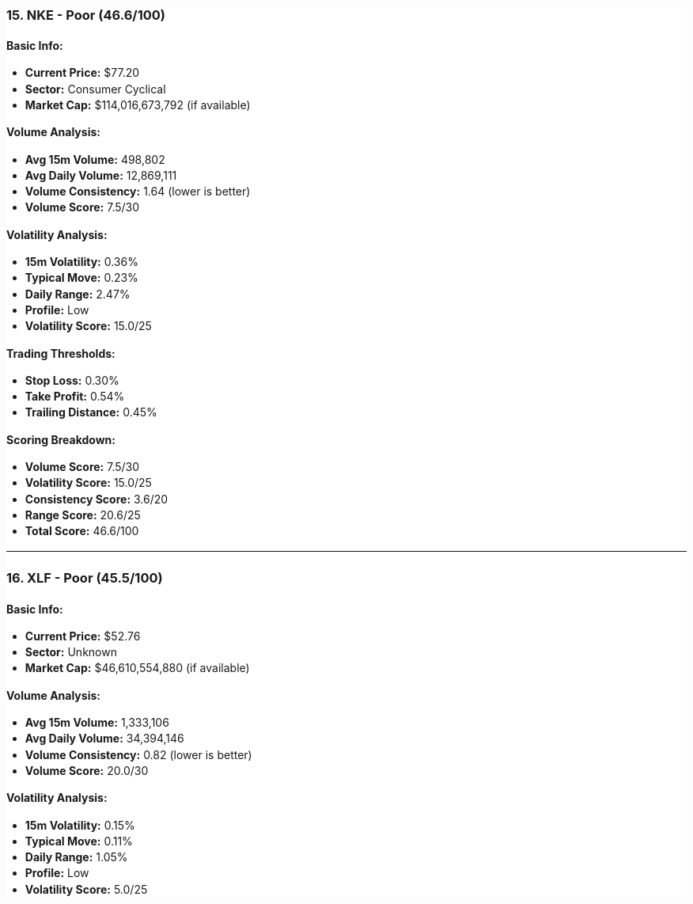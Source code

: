 
### 15. NKE - Poor (46.6/100)

**Basic Info:**
- **Current Price:** $77.20
- **Sector:** Consumer Cyclical
- **Market Cap:** $114,016,673,792 (if available)

**Volume Analysis:**
- **Avg 15m Volume:** 498,802
- **Avg Daily Volume:** 12,869,111
- **Volume Consistency:** 1.64 (lower is better)
- **Volume Score:** 7.5/30

**Volatility Analysis:**
- **15m Volatility:** 0.36%
- **Typical Move:** 0.23%
- **Daily Range:** 2.47%
- **Profile:** Low
- **Volatility Score:** 15.0/25

**Trading Thresholds:**
- **Stop Loss:** 0.30%
- **Take Profit:** 0.54%
- **Trailing Distance:** 0.45%

**Scoring Breakdown:**
- **Volume Score:** 7.5/30
- **Volatility Score:** 15.0/25
- **Consistency Score:** 3.6/20
- **Range Score:** 20.6/25
- **Total Score:** 46.6/100

---

### 16. XLF - Poor (45.5/100)

**Basic Info:**
- **Current Price:** $52.76
- **Sector:** Unknown
- **Market Cap:** $46,610,554,880 (if available)

**Volume Analysis:**
- **Avg 15m Volume:** 1,333,106
- **Avg Daily Volume:** 34,394,146
- **Volume Consistency:** 0.82 (lower is better)
- **Volume Score:** 20.0/30

**Volatility Analysis:**
- **15m Volatility:** 0.15%
- **Typical Move:** 0.11%
- **Daily Range:** 1.05%
- **Profile:** Low
- **Volatility Score:** 5.0/25
